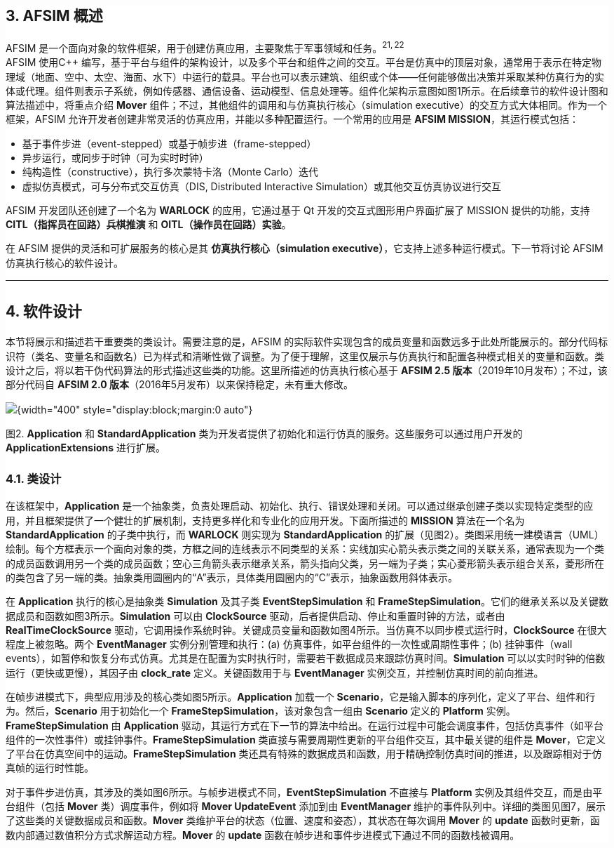 ## 3. AFSIM 概述

AFSIM 是一个面向对象的软件框架，用于创建仿真应用，主要聚焦于军事领域和任务。${ }^{21,22}$  
AFSIM 使用C++ 编写，基于平台与组件的架构设计，以及多个平台和组件之间的交互。平台是仿真中的顶层对象，通常用于表示在特定物理域（地面、空中、太空、海面、水下）中运行的载具。平台也可以表示建筑、组织或个体——任何能够做出决策并采取某种仿真行为的实体或代理。组件则表示子系统，例如传感器、通信设备、运动模型、信息处理等。组件化架构示意图如图1所示。在后续章节的软件设计图和算法描述中，将重点介绍 **Mover** 组件；不过，其他组件的调用和与仿真执行核心（simulation executive）的交互方式大体相同。作为一个框架，AFSIM 允许开发者创建非常灵活的仿真应用，并能以多种配置运行。一个常用的应用是 **AFSIM MISSION**，其运行模式包括：

- 基于事件步进（event-stepped）或基于帧步进（frame-stepped）
- 异步运行，或同步于时钟（可为实时时钟）
- 纯构造性（constructive），执行多次蒙特卡洛（Monte Carlo）迭代
- 虚拟仿真模式，可与分布式交互仿真（DIS, Distributed Interactive Simulation）或其他交互仿真协议进行交互

AFSIM 开发团队还创建了一个名为 **WARLOCK** 的应用，它通过基于 Qt 开发的交互式图形用户界面扩展了 MISSION 提供的功能，支持 **CITL（指挥员在回路）兵棋推演** 和 **OITL（操作员在回路）实验**。

在 AFSIM 提供的灵活和可扩展服务的核心是其 **仿真执行核心（simulation executive）**，它支持上述多种运行模式。下一节将讨论 AFSIM 仿真执行核心的软件设计。

---

## 4. 软件设计

本节将展示和描述若干重要类的类设计。需要注意的是，AFSIM 的实际软件实现包含的成员变量和函数远多于此处所能展示的。部分代码标识符（类名、变量名和函数名）已为样式和清晰性做了调整。为了便于理解，这里仅展示与仿真执行和配置各种模式相关的变量和函数。类设计之后，将以若干伪代码算法的形式描述这些类的功能。这里所描述的仿真执行核心基于 **AFSIM 2.5 版本**（2019年10月发布）；不过，该部分代码自 **AFSIM 2.0 版本**（2016年5月发布）以来保持稳定，未有重大修改。

![](https://cdn.mathpix.com/cropped/2025_08_24_073f7b838835bf37d3d0g-05.jpg?height=481&width=817&top_left_y=260&top_left_x=249){width="400" style="display:block;margin:0 auto"}

图2. **Application** 和 **StandardApplication** 类为开发者提供了初始化和运行仿真的服务。这些服务可以通过用户开发的 **ApplicationExtensions** 进行扩展。




### 4.1. 类设计

在该框架中，**Application** 是一个抽象类，负责处理启动、初始化、执行、错误处理和关闭。可以通过继承创建子类以实现特定类型的应用，并且框架提供了一个健壮的扩展机制，支持更多样化和专业化的应用开发。下面所描述的 **MISSION** 算法在一个名为 **StandardApplication** 的子类中执行，而 **WARLOCK** 则实现为 **StandardApplication** 的扩展（见图2）。类图采用统一建模语言（UML）绘制。每个方框表示一个面向对象的类，方框之间的连线表示不同类型的关系：实线加实心箭头表示类之间的关联关系，通常表现为一个类的成员函数调用另一个类的成员函数；空心三角箭头表示继承关系，箭头指向父类，另一端为子类；实心菱形箭头表示组合关系，菱形所在的类包含了另一端的类。抽象类用圆圈内的“A”表示，具体类用圆圈内的“C”表示，抽象函数用斜体表示。

在 **Application** 执行的核心是抽象类 **Simulation** 及其子类 **EventStepSimulation** 和 **FrameStepSimulation**。它们的继承关系以及关键数据成员和函数如图3所示。**Simulation** 可以由 **ClockSource** 驱动，后者提供启动、停止和重置时钟的方法，或者由 **RealTimeClockSource** 驱动，它调用操作系统时钟。关键成员变量和函数如图4所示。当仿真不以同步模式运行时，**ClockSource** 在很大程度上被忽略。两个 **EventManager** 实例分别管理和执行：(a) 仿真事件，如平台组件的一次性或周期性事件；(b) 挂钟事件（wall events），如暂停和恢复分布式仿真。尤其是在配置为实时执行时，需要若干数据成员来跟踪仿真时间。**Simulation** 可以以实时时钟的倍数运行（更快或更慢），其因子由 **clock_rate** 定义。关键函数用于与 **EventManager** 实例交互，并控制仿真时间的前向推进。

在帧步进模式下，典型应用涉及的核心类如图5所示。**Application** 加载一个 **Scenario**，它是输入脚本的序列化，定义了平台、组件和行为。然后，**Scenario** 用于初始化一个 **FrameStepSimulation**，该对象包含一组由 **Scenario** 定义的 **Platform** 实例。**FrameStepSimulation** 由 **Application** 驱动，其运行方式在下一节的算法中给出。在运行过程中可能会调度事件，包括仿真事件（如平台组件的一次性事件）或挂钟事件。**FrameStepSimulation** 类直接与需要周期性更新的平台组件交互，其中最关键的组件是 **Mover**，它定义了平台在仿真空间中的运动。**FrameStepSimulation** 类还具有特殊的数据成员和函数，用于精确控制仿真时间的推进，以及跟踪相对于仿真帧的运行时性能。

对于事件步进仿真，其涉及的类如图6所示。与帧步进模式不同，**EventStepSimulation** 不直接与 **Platform** 实例及其组件交互，而是由平台组件（包括 **Mover** 类）调度事件，例如将 **Mover UpdateEvent** 添加到由 **EventManager** 维护的事件队列中。详细的类图见图7，展示了这些类的关键数据成员和函数。**Mover** 类维护平台的状态（位置、速度和姿态），其状态在每次调用 **Mover** 的 **update** 函数时更新，函数内部通过数值积分方式求解运动方程。**Mover** 的 **update** 函数在帧步进和事件步进模式下通过不同的函数栈被调用。
